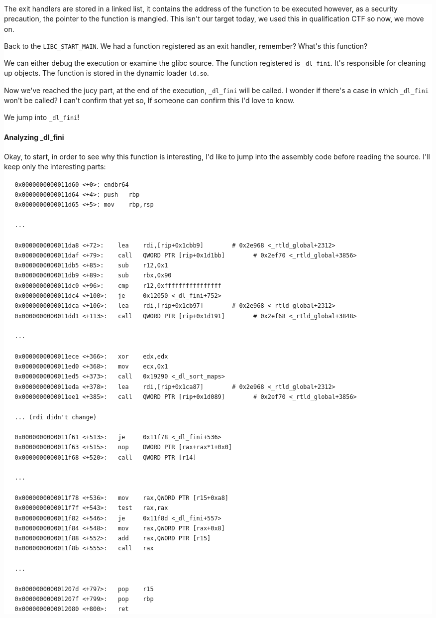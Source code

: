 The exit handlers are stored in a linked list, it contains the address of the function to be executed however, as a security precaution, the pointer to the function is mangled. This isn't our target today, we used this in qualification CTF so now, we move on.

Back to the `LIBC_START_MAIN`. We had a function registered as an exit handler, remember? What's this function?

We can either debug the execution or examine the glibc source. The function registered is `_dl_fini`. It's responsible for cleaning up objects. The function is stored in the dynamic loader `ld.so`.

Now we've reached the jucy part, at the end of the execution, `_dl_fini` will be called. I wonder if there's a case in which `_dl_fini` won't be called? I can't confirm that yet so, If someone can confirm this I'd love to know.

We jump into `_dl_fini`!

#### Analyzing _dl_fini

Okay, to start, in order to see why this function is interesting, I'd like to jump into the assembly code before reading the source. I'll keep only the interesting parts:

```assembly
   0x0000000000011d60 <+0>:	endbr64 
   0x0000000000011d64 <+4>:	push   rbp
   0x0000000000011d65 <+5>:	mov    rbp,rsp

   ...

   0x0000000000011da8 <+72>:	lea    rdi,[rip+0x1cbb9]        # 0x2e968 <_rtld_global+2312>
   0x0000000000011daf <+79>:	call   QWORD PTR [rip+0x1d1bb]        # 0x2ef70 <_rtld_global+3856>
   0x0000000000011db5 <+85>:	sub    r12,0x1
   0x0000000000011db9 <+89>:	sub    rbx,0x90
   0x0000000000011dc0 <+96>:	cmp    r12,0xffffffffffffffff
   0x0000000000011dc4 <+100>:	je     0x12050 <_dl_fini+752>
   0x0000000000011dca <+106>:	lea    rdi,[rip+0x1cb97]        # 0x2e968 <_rtld_global+2312>
   0x0000000000011dd1 <+113>:	call   QWORD PTR [rip+0x1d191]        # 0x2ef68 <_rtld_global+3848>
   
   ...
   
   0x0000000000011ece <+366>:	xor    edx,edx
   0x0000000000011ed0 <+368>:	mov    ecx,0x1
   0x0000000000011ed5 <+373>:	call   0x19290 <_dl_sort_maps>
   0x0000000000011eda <+378>:	lea    rdi,[rip+0x1ca87]        # 0x2e968 <_rtld_global+2312>
   0x0000000000011ee1 <+385>:	call   QWORD PTR [rip+0x1d089]        # 0x2ef70 <_rtld_global+3856>
   
   ... (rdi didn't change)
   
   0x0000000000011f61 <+513>:	je     0x11f78 <_dl_fini+536>
   0x0000000000011f63 <+515>:	nop    DWORD PTR [rax+rax*1+0x0]
   0x0000000000011f68 <+520>:	call   QWORD PTR [r14]
   
   ...
   
   0x0000000000011f78 <+536>:	mov    rax,QWORD PTR [r15+0xa8]
   0x0000000000011f7f <+543>:	test   rax,rax
   0x0000000000011f82 <+546>:	je     0x11f8d <_dl_fini+557>
   0x0000000000011f84 <+548>:	mov    rax,QWORD PTR [rax+0x8]
   0x0000000000011f88 <+552>:	add    rax,QWORD PTR [r15]
   0x0000000000011f8b <+555>:	call   rax
   
   ...
   
   0x000000000001207d <+797>:	pop    r15
   0x000000000001207f <+799>:	pop    rbp
   0x0000000000012080 <+800>:	ret
```
